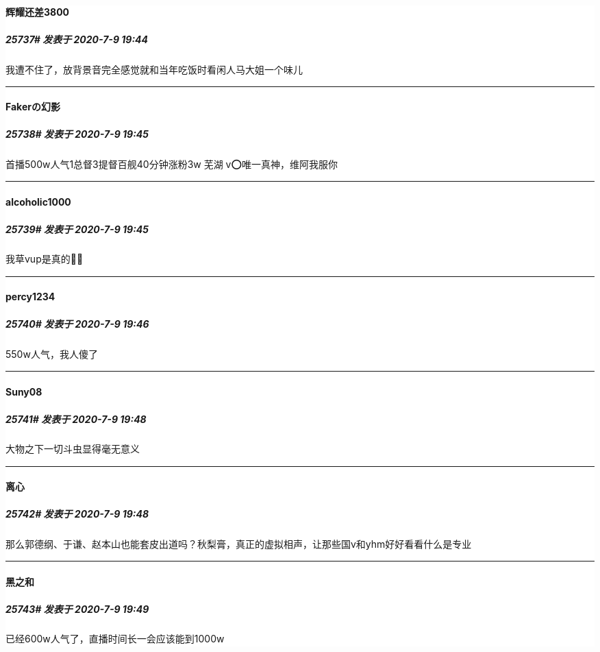 ####  辉耀还差3800  
##### 25737#       发表于 2020-7-9 19:44


我遭不住了，放背景音完全感觉就和当年吃饭时看闲人马大姐一个味儿


*****

####  Fakerの幻影  
##### 25738#       发表于 2020-7-9 19:45


首播500w人气1总督3提督百舰40分钟涨粉3w 芜湖 v⭕唯一真神，维阿我服你


*****

####  alcoholic1000  
##### 25739#       发表于 2020-7-9 19:45


我草vup是真的🐄🍺


*****

####  percy1234  
##### 25740#       发表于 2020-7-9 19:46


550w人气，我人傻了


*****

####  Suny08  
##### 25741#       发表于 2020-7-9 19:48


大物之下一切斗虫显得毫无意义


*****

####  离心  
##### 25742#       发表于 2020-7-9 19:48


那么郭德纲、于谦、赵本山也能套皮出道吗？秋梨膏，真正的虚拟相声，让那些国v和yhm好好看看什么是专业


*****

####  黑之和  
##### 25743#       发表于 2020-7-9 19:49


已经600w人气了，直播时间长一会应该能到1000w
